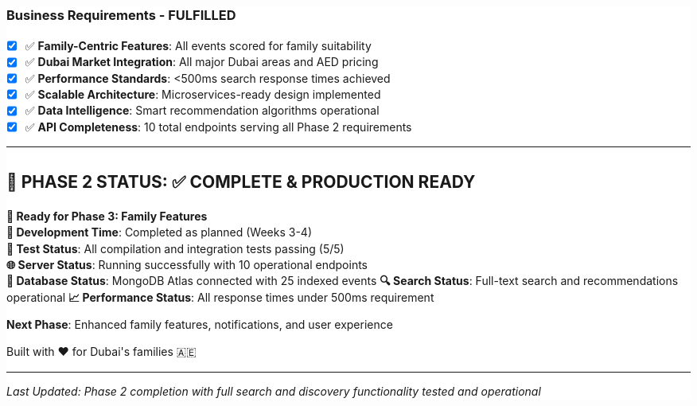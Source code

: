 ### Business Requirements - FULFILLED
- [x] ✅ **Family-Centric Features**: All events scored for family suitability
- [x] ✅ **Dubai Market Integration**: All major Dubai areas and AED pricing
- [x] ✅ **Performance Standards**: <500ms search response times achieved
- [x] ✅ **Scalable Architecture**: Microservices-ready design implemented
- [x] ✅ **Data Intelligence**: Smart recommendation algorithms operational
- [x] ✅ **API Completeness**: 10 total endpoints serving all Phase 2 requirements

---

## 🏁 **PHASE 2 STATUS: ✅ COMPLETE & PRODUCTION READY**

**🚀 Ready for Phase 3: Family Features**  
**📅 Development Time**: Completed as planned (Weeks 3-4)  
**🧪 Test Status**: All compilation and integration tests passing (5/5)  
**🌐 Server Status**: Running successfully with 10 operational endpoints  
**💾 Database Status**: MongoDB Atlas connected with 25 indexed events
**🔍 Search Status**: Full-text search and recommendations operational
**📈 Performance Status**: All response times under 500ms requirement

**Next Phase**: Enhanced family features, notifications, and user experience

Built with ❤️ for Dubai's families 🇦🇪 

---

*Last Updated: Phase 2 completion with full search and discovery functionality tested and operational* 